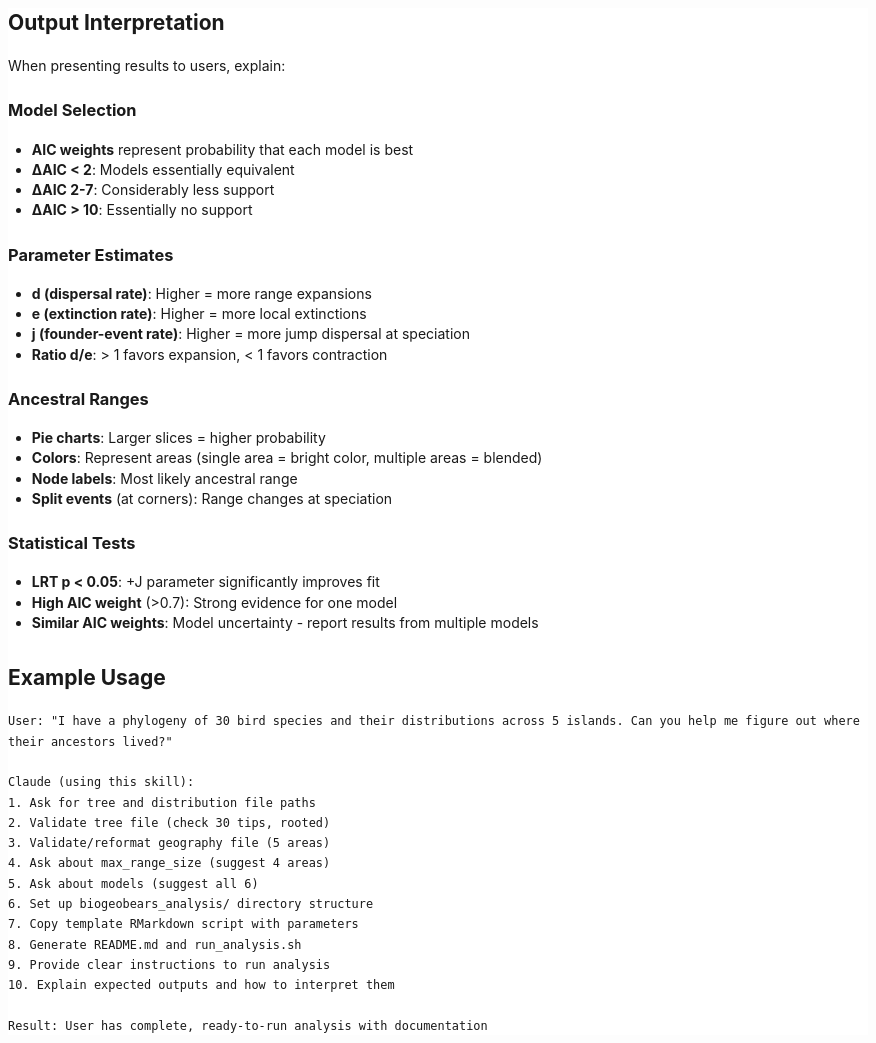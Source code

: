 ## Output Interpretation

When presenting results to users, explain:

### Model Selection

- **AIC weights** represent probability that each model is best
- **ΔAIC < 2**: Models essentially equivalent
- **ΔAIC 2-7**: Considerably less support
- **ΔAIC > 10**: Essentially no support

### Parameter Estimates

- **d (dispersal rate)**: Higher = more range expansions
- **e (extinction rate)**: Higher = more local extinctions
- **j (founder-event rate)**: Higher = more jump dispersal at speciation
- **Ratio d/e**: > 1 favors expansion, < 1 favors contraction

### Ancestral Ranges

- **Pie charts**: Larger slices = higher probability
- **Colors**: Represent areas (single area = bright color, multiple areas = blended)
- **Node labels**: Most likely ancestral range
- **Split events** (at corners): Range changes at speciation

### Statistical Tests

- **LRT p < 0.05**: +J parameter significantly improves fit
- **High AIC weight** (>0.7): Strong evidence for one model
- **Similar AIC weights**: Model uncertainty - report results from multiple models

## Example Usage

```
User: "I have a phylogeny of 30 bird species and their distributions across 5 islands. Can you help me figure out where their ancestors lived?"

Claude (using this skill):
1. Ask for tree and distribution file paths
2. Validate tree file (check 30 tips, rooted)
3. Validate/reformat geography file (5 areas)
4. Ask about max_range_size (suggest 4 areas)
5. Ask about models (suggest all 6)
6. Set up biogeobears_analysis/ directory structure
7. Copy template RMarkdown script with parameters
8. Generate README.md and run_analysis.sh
9. Provide clear instructions to run analysis
10. Explain expected outputs and how to interpret them

Result: User has complete, ready-to-run analysis with documentation
```
